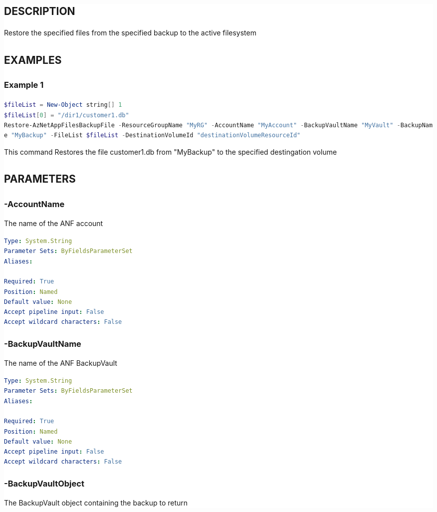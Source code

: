 ## DESCRIPTION
Restore the specified files from the specified backup to the active filesystem

## EXAMPLES

### Example 1
```powershell
$fileList = New-Object string[] 1
$fileList[0] = "/dir1/customer1.db"
Restore-AzNetAppFilesBackupFile -ResourceGroupName "MyRG" -AccountName "MyAccount" -BackupVaultName "MyVault" -BackupName "MyBackup" -FileList $fileList -DestinationVolumeId "destinationVolumeResourceId"
```

This command Restores the file customer1.db from "MyBackup" to the specified destingation volume

## PARAMETERS

### -AccountName
The name of the ANF account

```yaml
Type: System.String
Parameter Sets: ByFieldsParameterSet
Aliases:

Required: True
Position: Named
Default value: None
Accept pipeline input: False
Accept wildcard characters: False
```

### -BackupVaultName
The name of the ANF BackupVault

```yaml
Type: System.String
Parameter Sets: ByFieldsParameterSet
Aliases:

Required: True
Position: Named
Default value: None
Accept pipeline input: False
Accept wildcard characters: False
```

### -BackupVaultObject
The BackupVault object containing the backup to return
